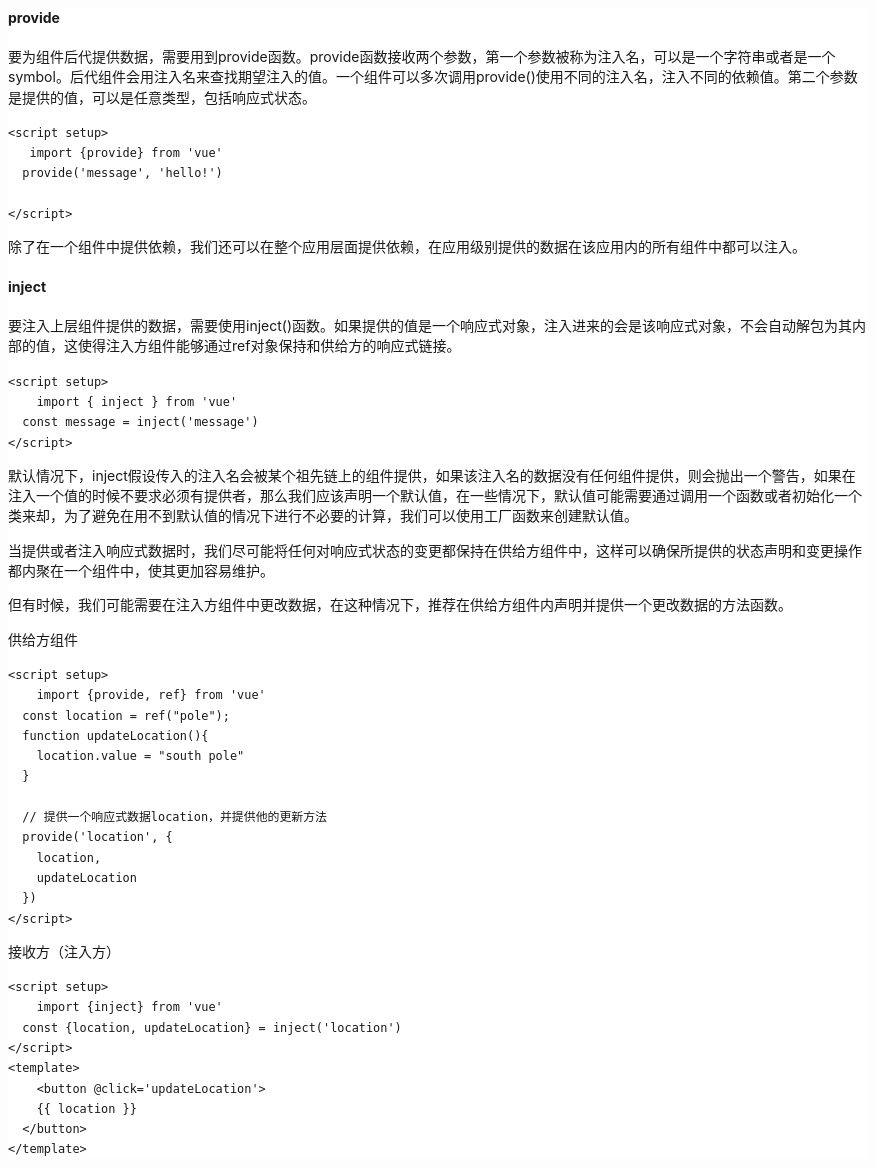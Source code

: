 #### provide

要为组件后代提供数据，需要用到provide函数。provide函数接收两个参数，第一个参数被称为注入名，可以是一个字符串或者是一个symbol。后代组件会用注入名来查找期望注入的值。一个组件可以多次调用provide()使用不同的注入名，注入不同的依赖值。第二个参数是提供的值，可以是任意类型，包括响应式状态。

 ```vue
 <script setup>
 	import {provide} from 'vue'
   provide('message', 'hello!')
 
 </script>
 ```

除了在一个组件中提供依赖，我们还可以在整个应用层面提供依赖，在应用级别提供的数据在该应用内的所有组件中都可以注入。

#### inject

要注入上层组件提供的数据，需要使用inject()函数。如果提供的值是一个响应式对象，注入进来的会是该响应式对象，不会自动解包为其内部的值，这使得注入方组件能够通过ref对象保持和供给方的响应式链接。

```vue
<script setup>
	import { inject } from 'vue'
  const message = inject('message')
</script>
```

默认情况下，inject假设传入的注入名会被某个祖先链上的组件提供，如果该注入名的数据没有任何组件提供，则会抛出一个警告，如果在注入一个值的时候不要求必须有提供者，那么我们应该声明一个默认值，在一些情况下，默认值可能需要通过调用一个函数或者初始化一个类来却，为了避免在用不到默认值的情况下进行不必要的计算，我们可以使用工厂函数来创建默认值。

当提供或者注入响应式数据时，我们尽可能将任何对响应式状态的变更都保持在供给方组件中，这样可以确保所提供的状态声明和变更操作都内聚在一个组件中，使其更加容易维护。

但有时候，我们可能需要在注入方组件中更改数据，在这种情况下，推荐在供给方组件内声明并提供一个更改数据的方法函数。

供给方组件

```vue
<script setup>
	import {provide, ref} from 'vue'
  const location = ref("pole");
  function updateLocation(){
    location.value = "south pole"
  }
  
  // 提供一个响应式数据location，并提供他的更新方法
  provide('location', {
    location, 
    updateLocation
  })
</script>
```

接收方（注入方）

```vue
<script setup>
	import {inject} from 'vue'
  const {location, updateLocation} = inject('location')
</script>
<template>
	<button @click='updateLocation'>
    {{ location }}
  </button>
</template>
```
